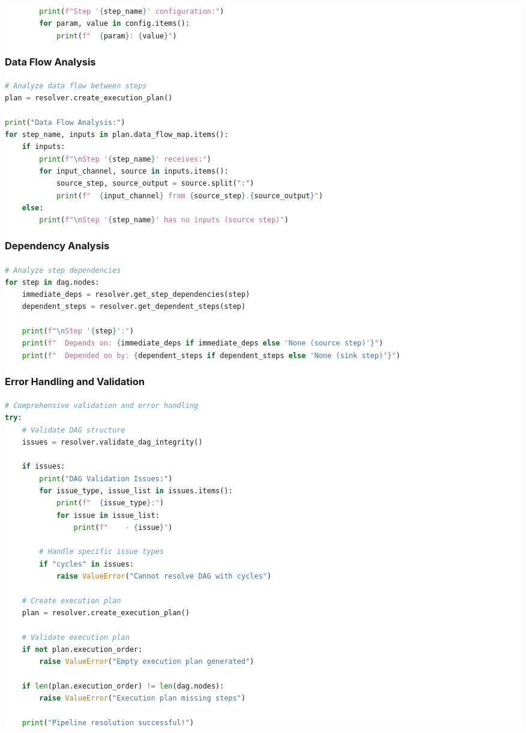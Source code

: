 ```python
        print(f"Step '{step_name}' configuration:")
        for param, value in config.items():
            print(f"  {param}: {value}")
```

### Data Flow Analysis

```python
# Analyze data flow between steps
plan = resolver.create_execution_plan()

print("Data Flow Analysis:")
for step_name, inputs in plan.data_flow_map.items():
    if inputs:
        print(f"\nStep '{step_name}' receives:")
        for input_channel, source in inputs.items():
            source_step, source_output = source.split(":")
            print(f"  {input_channel} from {source_step}.{source_output}")
    else:
        print(f"\nStep '{step_name}' has no inputs (source step)")
```

### Dependency Analysis

```python
# Analyze step dependencies
for step in dag.nodes:
    immediate_deps = resolver.get_step_dependencies(step)
    dependent_steps = resolver.get_dependent_steps(step)
    
    print(f"\nStep '{step}':")
    print(f"  Depends on: {immediate_deps if immediate_deps else 'None (source step)'}")
    print(f"  Depended on by: {dependent_steps if dependent_steps else 'None (sink step)'}")
```

### Error Handling and Validation

```python
# Comprehensive validation and error handling
try:
    # Validate DAG structure
    issues = resolver.validate_dag_integrity()
    
    if issues:
        print("DAG Validation Issues:")
        for issue_type, issue_list in issues.items():
            print(f"  {issue_type}:")
            for issue in issue_list:
                print(f"    - {issue}")
        
        # Handle specific issue types
        if "cycles" in issues:
            raise ValueError("Cannot resolve DAG with cycles")
    
    # Create execution plan
    plan = resolver.create_execution_plan()
    
    # Validate execution plan
    if not plan.execution_order:
        raise ValueError("Empty execution plan generated")
    
    if len(plan.execution_order) != len(dag.nodes):
        raise ValueError("Execution plan missing steps")
    
    print("Pipeline resolution successful!")
```